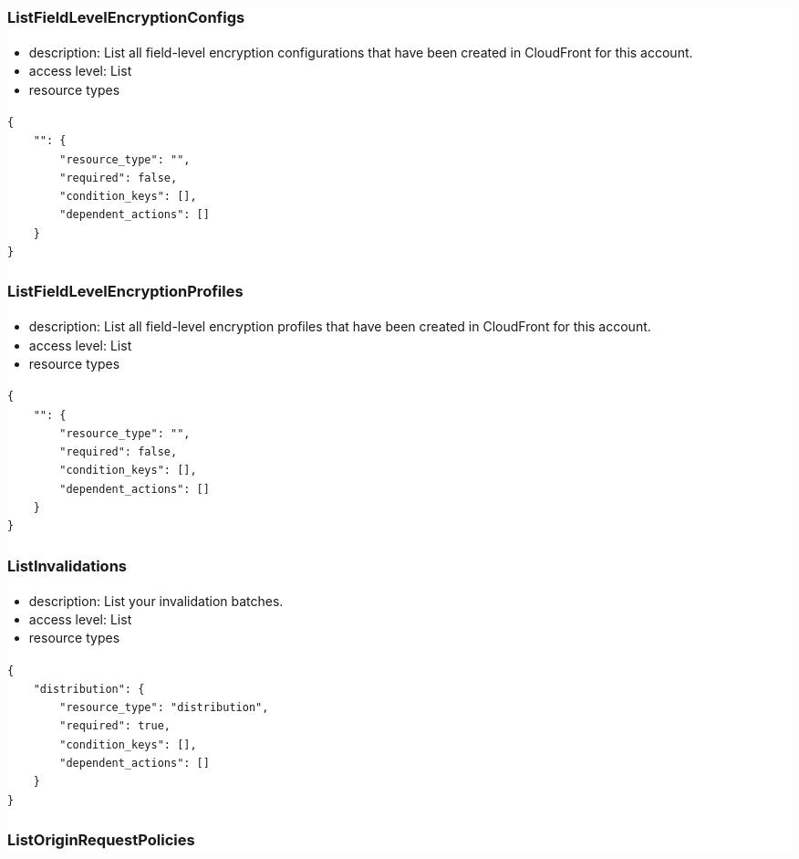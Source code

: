 ### ListFieldLevelEncryptionConfigs

- description: List all field-level encryption configurations that have been created in CloudFront for this account.
- access level: List
- resource types

```
{
    "": {
        "resource_type": "",
        "required": false,
        "condition_keys": [],
        "dependent_actions": []
    }
}
```

### ListFieldLevelEncryptionProfiles

- description: List all field-level encryption profiles that have been created in CloudFront for this account.
- access level: List
- resource types

```
{
    "": {
        "resource_type": "",
        "required": false,
        "condition_keys": [],
        "dependent_actions": []
    }
}
```

### ListInvalidations

- description: List your invalidation batches.
- access level: List
- resource types

```
{
    "distribution": {
        "resource_type": "distribution",
        "required": true,
        "condition_keys": [],
        "dependent_actions": []
    }
}
```

### ListOriginRequestPolicies
